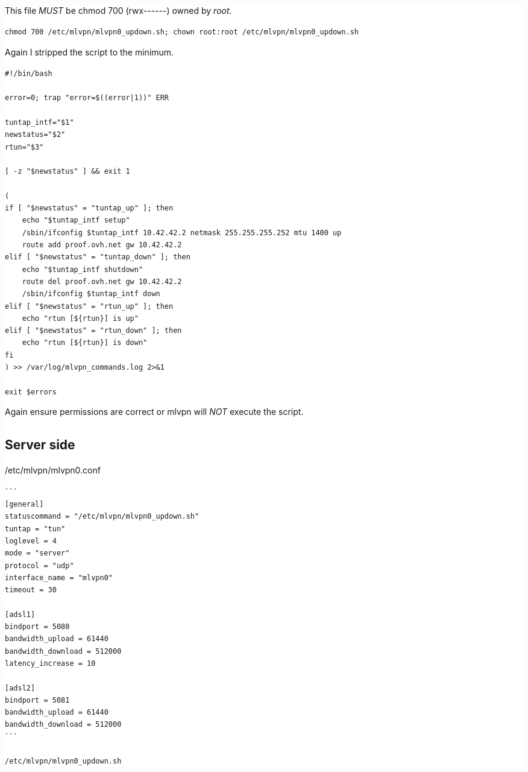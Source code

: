 This file *MUST* be chmod 700 (rwx------) owned by *root*.
    
    chmod 700 /etc/mlvpn/mlvpn0_updown.sh; chown root:root /etc/mlvpn/mlvpn0_updown.sh


Again I stripped the script to the minimum.
```shell
#!/bin/bash

error=0; trap "error=$((error|1))" ERR

tuntap_intf="$1"
newstatus="$2"
rtun="$3"

[ -z "$newstatus" ] && exit 1

(
if [ "$newstatus" = "tuntap_up" ]; then
    echo "$tuntap_intf setup"
    /sbin/ifconfig $tuntap_intf 10.42.42.2 netmask 255.255.255.252 mtu 1400 up
    route add proof.ovh.net gw 10.42.42.2
elif [ "$newstatus" = "tuntap_down" ]; then
    echo "$tuntap_intf shutdown"
    route del proof.ovh.net gw 10.42.42.2
    /sbin/ifconfig $tuntap_intf down
elif [ "$newstatus" = "rtun_up" ]; then
    echo "rtun [${rtun}] is up"
elif [ "$newstatus" = "rtun_down" ]; then
    echo "rtun [${rtun}] is down"
fi
) >> /var/log/mlvpn_commands.log 2>&1

exit $errors
```
Again ensure permissions are correct or mlvpn will *NOT* execute the script.


Server side
-----------

/etc/mlvpn/mlvpn0.conf
~~~~~~~~~~~~~~~~~~~~~~
```
[general]
statuscommand = "/etc/mlvpn/mlvpn0_updown.sh"
tuntap = "tun"
loglevel = 4
mode = "server"
protocol = "udp"
interface_name = "mlvpn0"
timeout = 30

[adsl1]
bindport = 5080
bandwidth_upload = 61440
bandwidth_download = 512000
latency_increase = 10

[adsl2]
bindport = 5081
bandwidth_upload = 61440
bandwidth_download = 512000
```

/etc/mlvpn/mlvpn0_updown.sh
~~~~~~~~~~~~~~~~~~~~~~~~~~~